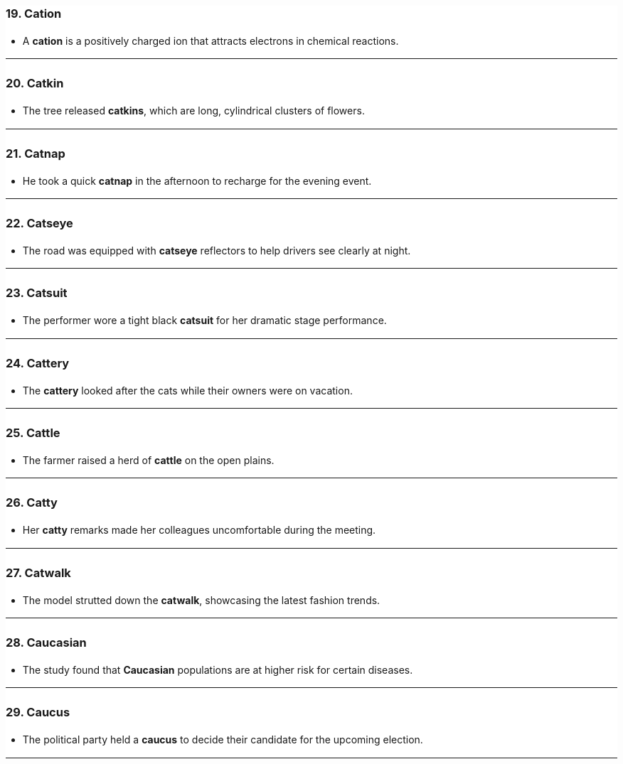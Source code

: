 ### 19. **Cation**  
- A **cation** is a positively charged ion that attracts electrons in chemical reactions.  

---  

### 20. **Catkin**  
- The tree released **catkins**, which are long, cylindrical clusters of flowers.  

---  

### 21. **Catnap**  
- He took a quick **catnap** in the afternoon to recharge for the evening event.  

---  

### 22. **Catseye**  
- The road was equipped with **catseye** reflectors to help drivers see clearly at night.  

---  

### 23. **Catsuit**  
- The performer wore a tight black **catsuit** for her dramatic stage performance.  

---  

### 24. **Cattery**  
- The **cattery** looked after the cats while their owners were on vacation.  

---  

### 25. **Cattle**  
- The farmer raised a herd of **cattle** on the open plains.  

---  

### 26. **Catty**  
- Her **catty** remarks made her colleagues uncomfortable during the meeting.  

---  

### 27. **Catwalk**  
- The model strutted down the **catwalk**, showcasing the latest fashion trends.  

---  

### 28. **Caucasian**  
- The study found that **Caucasian** populations are at higher risk for certain diseases.  

---  

### 29. **Caucus**  
- The political party held a **caucus** to decide their candidate for the upcoming election.  

---  